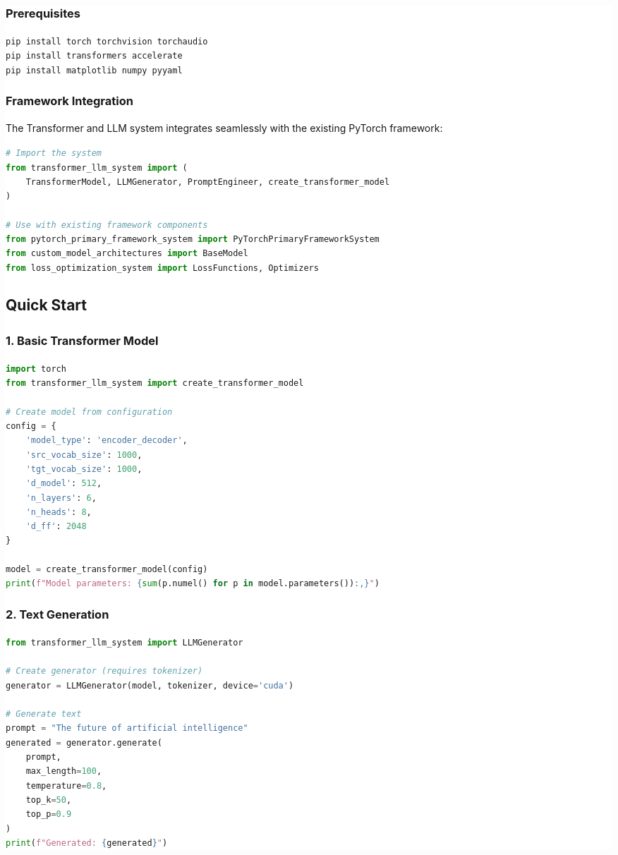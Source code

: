 ### Prerequisites
```bash
pip install torch torchvision torchaudio
pip install transformers accelerate
pip install matplotlib numpy pyyaml
```

### Framework Integration
The Transformer and LLM system integrates seamlessly with the existing PyTorch framework:

```python
# Import the system
from transformer_llm_system import (
    TransformerModel, LLMGenerator, PromptEngineer, create_transformer_model
)

# Use with existing framework components
from pytorch_primary_framework_system import PyTorchPrimaryFrameworkSystem
from custom_model_architectures import BaseModel
from loss_optimization_system import LossFunctions, Optimizers
```

## Quick Start

### 1. Basic Transformer Model
```python
import torch
from transformer_llm_system import create_transformer_model

# Create model from configuration
config = {
    'model_type': 'encoder_decoder',
    'src_vocab_size': 1000,
    'tgt_vocab_size': 1000,
    'd_model': 512,
    'n_layers': 6,
    'n_heads': 8,
    'd_ff': 2048
}

model = create_transformer_model(config)
print(f"Model parameters: {sum(p.numel() for p in model.parameters()):,}")
```

### 2. Text Generation
```python
from transformer_llm_system import LLMGenerator

# Create generator (requires tokenizer)
generator = LLMGenerator(model, tokenizer, device='cuda')

# Generate text
prompt = "The future of artificial intelligence"
generated = generator.generate(
    prompt,
    max_length=100,
    temperature=0.8,
    top_k=50,
    top_p=0.9
)
print(f"Generated: {generated}")
```
